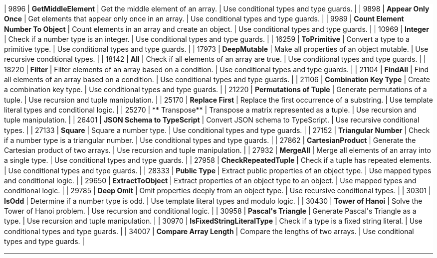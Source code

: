 | 9896 | **GetMiddleElement**   | Get the middle element of an array.                  | Use conditional types and type guards.            |
| 9898 | **Appear Only Once**   | Get elements that appear only once in an array.      | Use conditional types and type guards.            |
| 9989 | **Count Element Number To Object** | Count elements in an array and create an object. | Use conditional types and type guards.            |
| 10969 | **Integer**           | Check if a number type is an integer.                | Use conditional types and type guards.            |
| 16259 | **ToPrimitive**       | Convert a type to a primitive type.                  | Use conditional types and type guards.            |
| 17973 | **DeepMutable**       | Make all properties of an object mutable.            | Use recursive conditional types.                  |
| 18142 | **All**               | Check if all elements of an array are true.          | Use conditional types and type guards.            |
| 18220 | **Filter**            | Filter elements of an array based on a condition.    | Use conditional types and type guards.            |
| 21104 | **FindAll**           | Find all elements of an array based on a condition.  | Use conditional types and type guards.            |
| 21106 | **Combination Key Type** | Create a combination key type.                    | Use conditional types and type guards.            |
| 21220 | **Permutations of Tuple** | Generate permutations of a tuple.                | Use recursion and tuple manipulation.             |
| 25170 | **Replace First**      | Replace the first occurrence of a substring.         | Use template literal types and conditional logic.  |
| 25270 | **
Transpose**         | Transpose a matrix represented as a tuple.           | Use recursion and tuple manipulation.             |
| 26401 | **JSON Schema to TypeScript** | Convert JSON schema to TypeScript.              | Use recursive conditional types.                  |
| 27133 | **Square**             | Square a number type.                                | Use conditional types and type guards.            |
| 27152 | **Triangular Number**  | Check if a number type is a triangular number.       | Use conditional types and type guards.            |
| 27862 | **CartesianProduct**   | Generate the Cartesian product of two arrays.        | Use recursion and tuple manipulation.             |
| 27932 | **MergeAll**           | Merge all elements of an array into a single type.   | Use conditional types and type guards.            |
| 27958 | **CheckRepeatedTuple** | Check if a tuple has repeated elements.              | Use conditional types and type guards.            |
| 28333 | **Public Type**        | Extract public properties of an object type.         | Use mapped types and conditional logic.           |
| 29650 | **ExtractToObject**    | Extract properties of an object type to an object.   | Use mapped types and conditional logic.           |
| 29785 | **Deep Omit**          | Omit properties deeply from an object type.          | Use recursive conditional types.                  |
| 30301 | **IsOdd**              | Determine if a number type is odd.                   | Use template literal types and modulo logic.      |
| 30430 | **Tower of Hanoi**     | Solve the Tower of Hanoi problem.                    | Use recursion and conditional logic.              |
| 30958 | **Pascal's Triangle**  | Generate Pascal's Triangle as a type.                | Use recursion and tuple manipulation.             |
| 30970 | **IsFixedStringLiteralType** | Check if a type is a fixed string literal.       | Use conditional types and type guards.            |
| 34007 | **Compare Array Length** | Compare the lengths of two arrays.                | Use conditional types and type guards.            |




---
